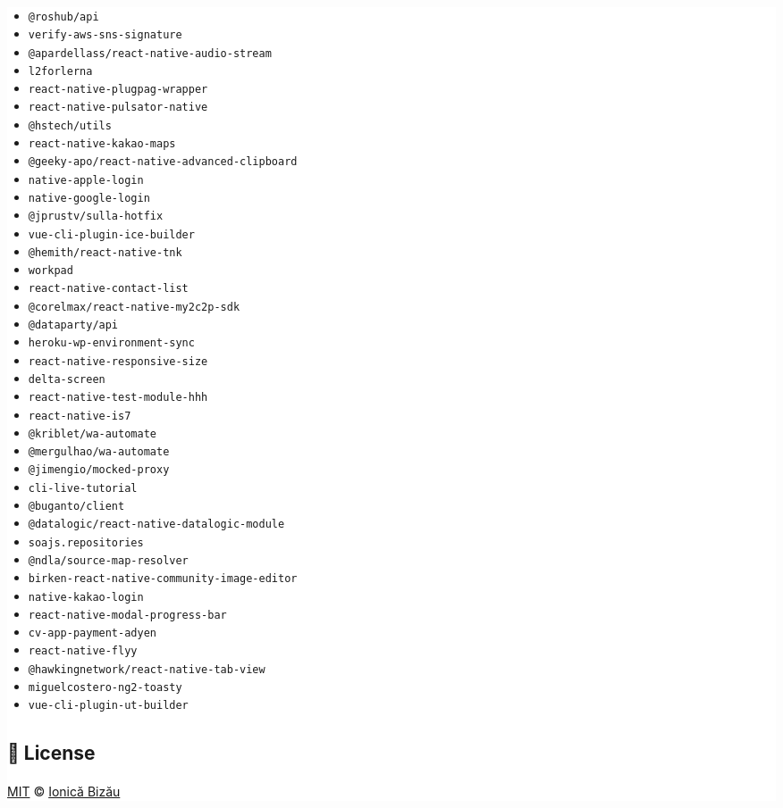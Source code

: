 -   `@roshub/api`
-   `verify-aws-sns-signature`
-   `@apardellass/react-native-audio-stream`
-   `l2forlerna`
-   `react-native-plugpag-wrapper`
-   `react-native-pulsator-native`
-   `@hstech/utils`
-   `react-native-kakao-maps`
-   `@geeky-apo/react-native-advanced-clipboard`
-   `native-apple-login`
-   `native-google-login`
-   `@jprustv/sulla-hotfix`
-   `vue-cli-plugin-ice-builder`
-   `@hemith/react-native-tnk`
-   `workpad`
-   `react-native-contact-list`
-   `@corelmax/react-native-my2c2p-sdk`
-   `@dataparty/api`
-   `heroku-wp-environment-sync`
-   `react-native-responsive-size`
-   `delta-screen`
-   `react-native-test-module-hhh`
-   `react-native-is7`
-   `@kriblet/wa-automate`
-   `@mergulhao/wa-automate`
-   `@jimengio/mocked-proxy`
-   `cli-live-tutorial`
-   `@buganto/client`
-   `@datalogic/react-native-datalogic-module`
-   `soajs.repositories`
-   `@ndla/source-map-resolver`
-   `birken-react-native-community-image-editor`
-   `native-kakao-login`
-   `react-native-modal-progress-bar`
-   `cv-app-payment-adyen`
-   `react-native-flyy`
-   `@hawkingnetwork/react-native-tab-view`
-   `miguelcostero-ng2-toasty`
-   `vue-cli-plugin-ut-builder`

:scroll: License
----------------

[MIT](/LICENSE) © [Ionică Bizău](https://ionicabizau.net)
